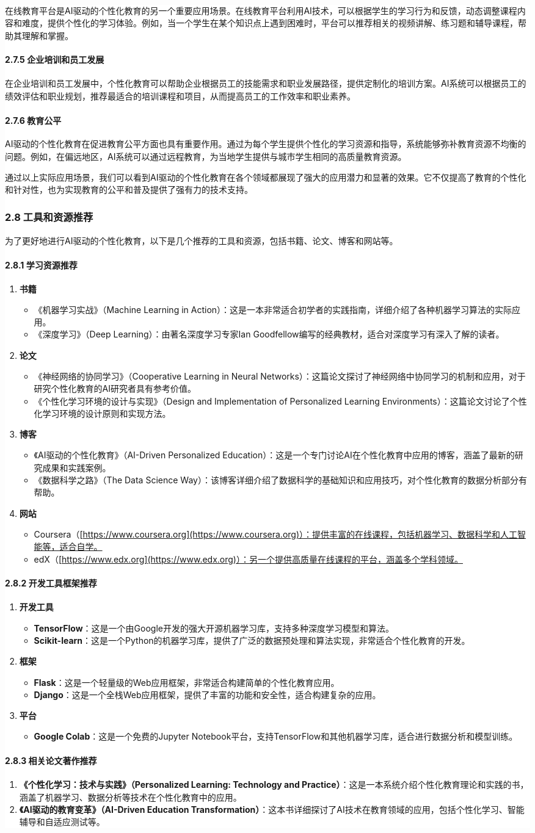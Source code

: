 在线教育平台是AI驱动的个性化教育的另一个重要应用场景。在线教育平台利用AI技术，可以根据学生的学习行为和反馈，动态调整课程内容和难度，提供个性化的学习体验。例如，当一个学生在某个知识点上遇到困难时，平台可以推荐相关的视频讲解、练习题和辅导课程，帮助其理解和掌握。

#### 2.7.5 企业培训和员工发展

在企业培训和员工发展中，个性化教育可以帮助企业根据员工的技能需求和职业发展路径，提供定制化的培训方案。AI系统可以根据员工的绩效评估和职业规划，推荐最适合的培训课程和项目，从而提高员工的工作效率和职业素养。

#### 2.7.6 教育公平

AI驱动的个性化教育在促进教育公平方面也具有重要作用。通过为每个学生提供个性化的学习资源和指导，系统能够弥补教育资源不均衡的问题。例如，在偏远地区，AI系统可以通过远程教育，为当地学生提供与城市学生相同的高质量教育资源。

通过以上实际应用场景，我们可以看到AI驱动的个性化教育在各个领域都展现了强大的应用潜力和显著的效果。它不仅提高了教育的个性化和针对性，也为实现教育的公平和普及提供了强有力的技术支持。

### 2.8 工具和资源推荐

为了更好地进行AI驱动的个性化教育，以下是几个推荐的工具和资源，包括书籍、论文、博客和网站等。

#### 2.8.1 学习资源推荐

1. **书籍**
   - 《机器学习实战》（Machine Learning in Action）：这是一本非常适合初学者的实践指南，详细介绍了各种机器学习算法的实际应用。
   - 《深度学习》（Deep Learning）：由著名深度学习专家Ian Goodfellow编写的经典教材，适合对深度学习有深入了解的读者。

2. **论文**
   - 《神经网络的协同学习》（Cooperative Learning in Neural Networks）：这篇论文探讨了神经网络中协同学习的机制和应用，对于研究个性化教育的AI研究者具有参考价值。
   - 《个性化学习环境的设计与实现》（Design and Implementation of Personalized Learning Environments）：这篇论文讨论了个性化学习环境的设计原则和实现方法。

3. **博客**
   - 《AI驱动的个性化教育》（AI-Driven Personalized Education）：这是一个专门讨论AI在个性化教育中应用的博客，涵盖了最新的研究成果和实践案例。
   - 《数据科学之路》（The Data Science Way）：该博客详细介绍了数据科学的基础知识和应用技巧，对个性化教育的数据分析部分有帮助。

4. **网站**
   - Coursera（[https://www.coursera.org](https://www.coursera.org)）：提供丰富的在线课程，包括机器学习、数据科学和人工智能等，适合自学。
   - edX（[https://www.edx.org](https://www.edx.org)）：另一个提供高质量在线课程的平台，涵盖多个学科领域。

#### 2.8.2 开发工具框架推荐

1. **开发工具**
   - **TensorFlow**：这是一个由Google开发的强大开源机器学习库，支持多种深度学习模型和算法。
   - **Scikit-learn**：这是一个Python的机器学习库，提供了广泛的数据预处理和算法实现，非常适合个性化教育的开发。

2. **框架**
   - **Flask**：这是一个轻量级的Web应用框架，非常适合构建简单的个性化教育应用。
   - **Django**：这是一个全栈Web应用框架，提供了丰富的功能和安全性，适合构建复杂的应用。

3. **平台**
   - **Google Colab**：这是一个免费的Jupyter Notebook平台，支持TensorFlow和其他机器学习库，适合进行数据分析和模型训练。

#### 2.8.3 相关论文著作推荐

1. **《个性化学习：技术与实践》（Personalized Learning: Technology and Practice）**：这是一本系统介绍个性化教育理论和实践的书，涵盖了机器学习、数据分析等技术在个性化教育中的应用。
2. **《AI驱动的教育变革》（AI-Driven Education Transformation）**：这本书详细探讨了AI技术在教育领域的应用，包括个性化学习、智能辅导和自适应测试等。
